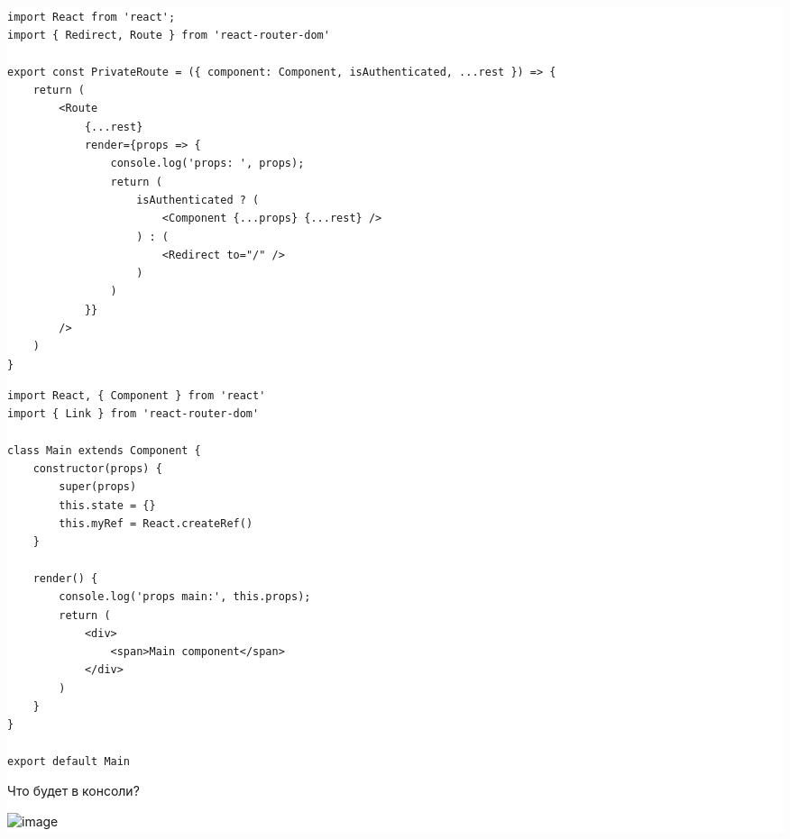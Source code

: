 
```
import React from 'react';
import { Redirect, Route } from 'react-router-dom'

export const PrivateRoute = ({ component: Component, isAuthenticated, ...rest }) => {
    return (
        <Route
            {...rest}
            render={props => {
                console.log('props: ', props);
                return (
                    isAuthenticated ? (
                        <Component {...props} {...rest} />
                    ) : (
                        <Redirect to="/" />
                    )
                )
            }}
        />
    )
}

```

```
import React, { Component } from 'react'
import { Link } from 'react-router-dom'

class Main extends Component {
    constructor(props) {
        super(props)
        this.state = {}
        this.myRef = React.createRef()
    }

    render() {
        console.log('props main:', this.props);
        return (
            <div>
                <span>Main component</span>
            </div>
        )
    }
}

export default Main

```

Что будет в консоли?

![image](https://user-images.githubusercontent.com/16369478/113711216-5ad11700-96ed-11eb-8a2a-b11d930ec442.png)
